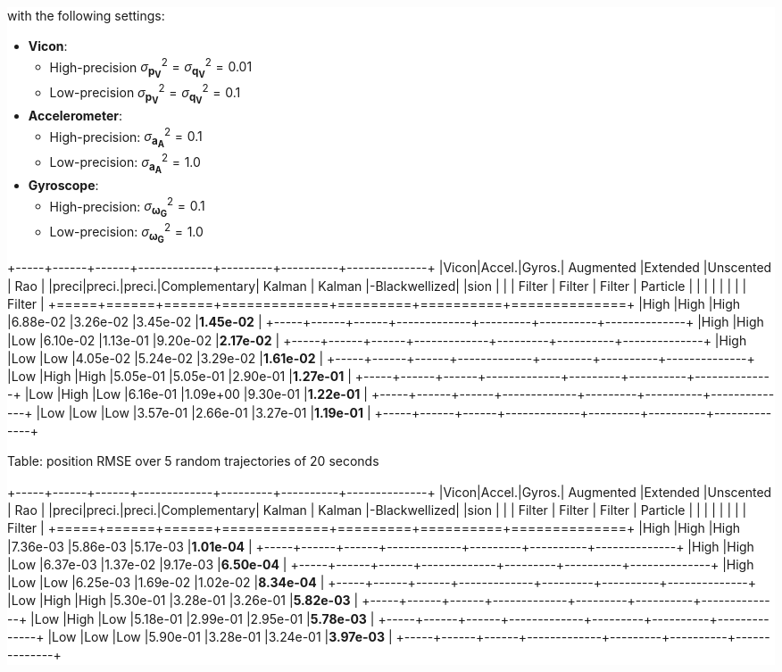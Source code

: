 with the following settings:

- **Vicon**: 
	- High-precision $\sigma^2_{\mathbf{p_V}} = \sigma^2_{\mathbf{q_V}} = 0.01$
	- Low-precision $\sigma^2_{\mathbf{p_V}} = \sigma^2_{\mathbf{q_V}} = 0.1$  
- **Accelerometer**:   
	- High-precision: $\sigma^2_{\mathbf{\mathbf{a_A}}} = 0.1$
	- Low-precision: $\sigma^2_{\mathbf{\mathbf{a_A}}} = 1.0$
- **Gyroscope**:
	- High-precision: $\sigma^2_{\mathbf{\boldsymbol{\omega}_G}} = 0.1$
	- Low-precision: $\sigma^2_{\mathbf{\boldsymbol{\omega}_G}} = 1.0$  
  
+-----+------+------+-------------+---------+----------+--------------+
|Vicon|Accel.|Gyros.|  Augmented  |Extended |Unscented |     Rao      |
|preci|preci.|preci.|Complementary| Kalman  |  Kalman  |-Blackwellized|
|sion |      |      |   Filter    | Filter  |  Filter  |   Particle   |
|     |      |      |             |         |          |    Filter    |
+=====+======+======+=============+=========+==========+==============+
|High |High  |High  |6.88e-02     |3.26e-02 |3.45e-02  |**1.45e-02**  |
+-----+------+------+-------------+---------+----------+--------------+
|High |High  |Low   |6.10e-02     |1.13e-01 |9.20e-02  |**2.17e-02**  |
+-----+------+------+-------------+---------+----------+--------------+
|High |Low   |Low   |4.05e-02     |5.24e-02 |3.29e-02  |**1.61e-02**  |
+-----+------+------+-------------+---------+----------+--------------+
|Low  |High  |High  |5.05e-01     |5.05e-01 |2.90e-01  |**1.27e-01**  |
+-----+------+------+-------------+---------+----------+--------------+
|Low  |High  |Low   |6.16e-01     |1.09e+00 |9.30e-01  |**1.22e-01**  |
+-----+------+------+-------------+---------+----------+--------------+
|Low  |Low   |Low   |3.57e-01     |2.66e-01 |3.27e-01  |**1.19e-01**  |
+-----+------+------+-------------+---------+----------+--------------+

Table: position RMSE over 5 random trajectories of 20 seconds 

+-----+------+------+-------------+---------+----------+--------------+
|Vicon|Accel.|Gyros.|  Augmented  |Extended |Unscented |     Rao      |
|preci|preci.|preci.|Complementary| Kalman  |  Kalman  |-Blackwellized|
|sion |      |      |   Filter    | Filter  |  Filter  |   Particle   |
|     |      |      |             |         |          |    Filter    |
+=====+======+======+=============+=========+==========+==============+
|High |High  |High  |7.36e-03     |5.86e-03 |5.17e-03  |**1.01e-04**  |
+-----+------+------+-------------+---------+----------+--------------+
|High |High  |Low   |6.37e-03     |1.37e-02 |9.17e-03  |**6.50e-04**  |
+-----+------+------+-------------+---------+----------+--------------+
|High |Low   |Low   |6.25e-03     |1.69e-02 |1.02e-02  |**8.34e-04**  |
+-----+------+------+-------------+---------+----------+--------------+
|Low  |High  |High  |5.30e-01     |3.28e-01 |3.26e-01  |**5.82e-03**  |
+-----+------+------+-------------+---------+----------+--------------+
|Low  |High  |Low   |5.18e-01     |2.99e-01 |2.95e-01  |**5.78e-03**  |
+-----+------+------+-------------+---------+----------+--------------+
|Low  |Low   |Low   |5.90e-01     |3.28e-01 |3.24e-01  |**3.97e-03**  |
+-----+------+------+-------------+---------+----------+--------------+
